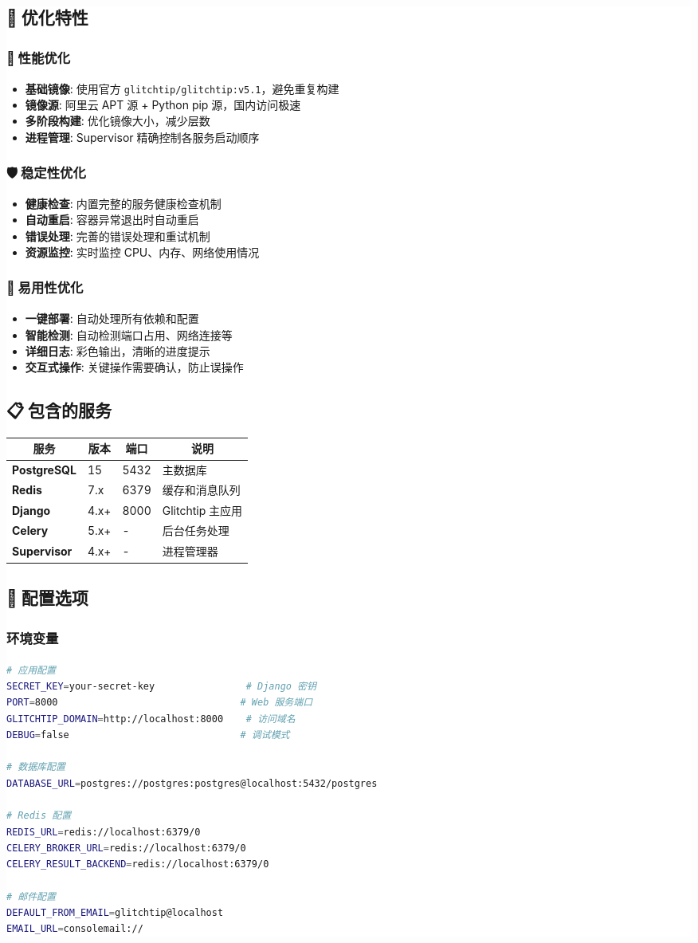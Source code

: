 ## 🎯 优化特性

### 🚀 性能优化
- **基础镜像**: 使用官方 `glitchtip/glitchtip:v5.1`，避免重复构建
- **镜像源**: 阿里云 APT 源 + Python pip 源，国内访问极速
- **多阶段构建**: 优化镜像大小，减少层数
- **进程管理**: Supervisor 精确控制各服务启动顺序

### 🛡️ 稳定性优化
- **健康检查**: 内置完整的服务健康检查机制
- **自动重启**: 容器异常退出时自动重启
- **错误处理**: 完善的错误处理和重试机制
- **资源监控**: 实时监控 CPU、内存、网络使用情况

### 🔧 易用性优化
- **一键部署**: 自动处理所有依赖和配置
- **智能检测**: 自动检测端口占用、网络连接等
- **详细日志**: 彩色输出，清晰的进度提示
- **交互式操作**: 关键操作需要确认，防止误操作

## 📋 包含的服务

| 服务 | 版本 | 端口 | 说明 |
|------|------|------|------|
| **PostgreSQL** | 15 | 5432 | 主数据库 |
| **Redis** | 7.x | 6379 | 缓存和消息队列 |
| **Django** | 4.x+ | 8000 | Glitchtip 主应用 |
| **Celery** | 5.x+ | - | 后台任务处理 |
| **Supervisor** | 4.x+ | - | 进程管理器 |

## 🔧 配置选项

### 环境变量

```bash
# 应用配置
SECRET_KEY=your-secret-key                # Django 密钥
PORT=8000                                # Web 服务端口
GLITCHTIP_DOMAIN=http://localhost:8000    # 访问域名
DEBUG=false                              # 调试模式

# 数据库配置
DATABASE_URL=postgres://postgres:postgres@localhost:5432/postgres

# Redis 配置
REDIS_URL=redis://localhost:6379/0
CELERY_BROKER_URL=redis://localhost:6379/0
CELERY_RESULT_BACKEND=redis://localhost:6379/0

# 邮件配置
DEFAULT_FROM_EMAIL=glitchtip@localhost
EMAIL_URL=consolemail://
```
